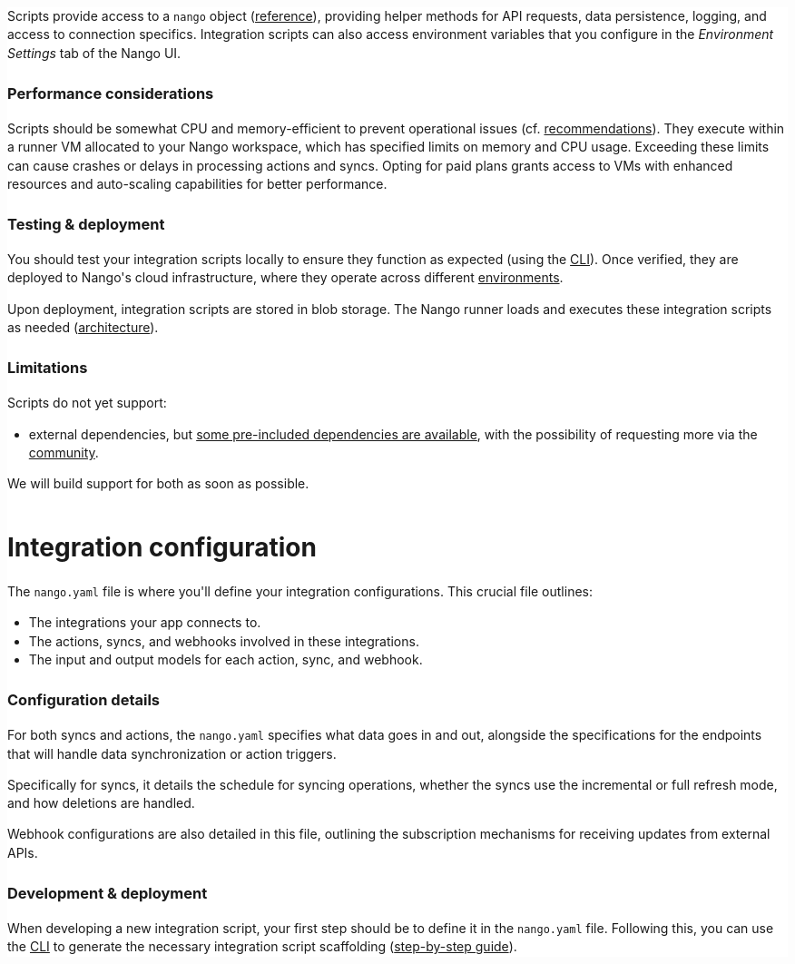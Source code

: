 Scripts provide access to a `nango` object ([reference](/reference/scripts)), providing helper methods for API requests, data persistence, logging, and access to connection specifics. Integration scripts can also access environment variables that you configure in the _Environment Settings_ tab of the Nango UI.

### Performance considerations

Scripts should be somewhat CPU and memory-efficient to prevent operational issues (cf. [recommendations](/customize/guides/advanced/handle-large-datasets)). They execute within a runner VM allocated to your Nango workspace, which has specified limits on memory and CPU usage. Exceeding these limits can cause crashes or delays in processing actions and syncs. Opting for paid plans grants access to VMs with enhanced resources and auto-scaling capabilities for better performance.

### Testing & deployment

You should test your integration scripts locally to ensure they function as expected (using the [CLI](#the-nango-cli)). Once verified, they are deployed to Nango's cloud infrastructure, where they operate across different [environments](/understand/concepts/environments).

Upon deployment, integration scripts are stored in blob storage. The Nango runner loads and executes these integration scripts as needed ([architecture](/understand/architecture)).

### Limitations

Scripts do not yet support:
- external dependencies, but [some pre-included dependencies are available](/reference/scripts##pre-included-dependencies), with the possibility of requesting more via the [community](https://nango.dev/slack).

We will build support for both as soon as possible.

# Integration configuration

The `nango.yaml` file is where you'll define your integration configurations. This crucial file outlines:

- The integrations your app connects to.
- The actions, syncs, and webhooks involved in these integrations.
- The input and output models for each action, sync, and webhook.

### Configuration details
For both syncs and actions, the `nango.yaml` specifies what data goes in and out, alongside the specifications for the endpoints that will handle data synchronization or action triggers.

Specifically for syncs, it details the schedule for syncing operations, whether the syncs use the incremental or full refresh mode, and how deletions are handled.

Webhook configurations are also detailed in this file, outlining the subscription mechanisms for receiving updates from external APIs.

### Development & deployment
When developing a new integration script, your first step should be to define it in the `nango.yaml` file. Following this, you can use the [CLI](#the-nango-cli) to generate the necessary integration script scaffolding ([step-by-step guide](/customize/guides/create-a-custom-integration)).

